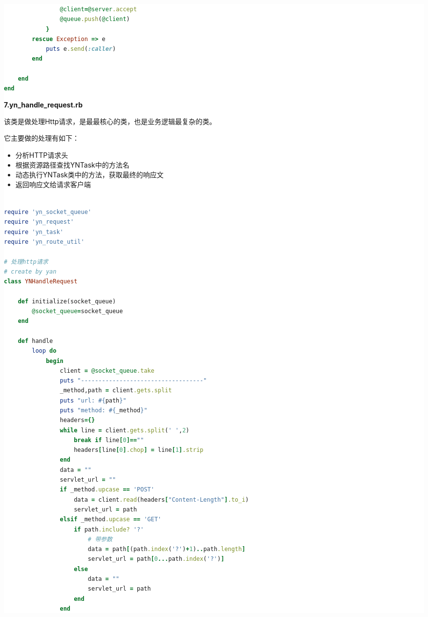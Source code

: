 ```ruby
				@client=@server.accept
				@queue.push(@client)
			}
		rescue Exception => e
			puts e.send(:caller)
		end
		
	end
end
```

**7.yn\_handle\_request.rb**

该类是做处理Http请求，是最最核心的类，也是业务逻辑最复杂的类。

它主要做的处理有如下：

- 分析HTTP请求头
- 根据资源路径查找YNTask中的方法名
- 动态执行YNTask类中的方法，获取最终的响应文
- 返回响应文给请求客户端

```ruby

require 'yn_socket_queue'
require 'yn_request'
require 'yn_task'
require 'yn_route_util'

# 处理http请求
# create by yan
class YNHandleRequest

	def initialize(socket_queue)
		@socket_queue=socket_queue
	end

	def handle
		loop do
			begin
				client = @socket_queue.take
				puts "-----------------------------------"
				_method,path = client.gets.split
				puts "url: #{path}"
				puts "method: #{_method}"
				headers={}
				while line = client.gets.split(' ',2)
					break if line[0]==""
					headers[line[0].chop] = line[1].strip
				end
				data = ""
				servlet_url = ""
				if _method.upcase == 'POST'
					data = client.read(headers["Content-Length"].to_i)
					servlet_url = path
				elsif _method.upcase == 'GET'
					if path.include? '?'
						# 带参数
						data = path[(path.index('?')+1)..path.length]
						servlet_url = path[0...path.index('?')]
					else
						data = ""
						servlet_url = path
					end
				end
```